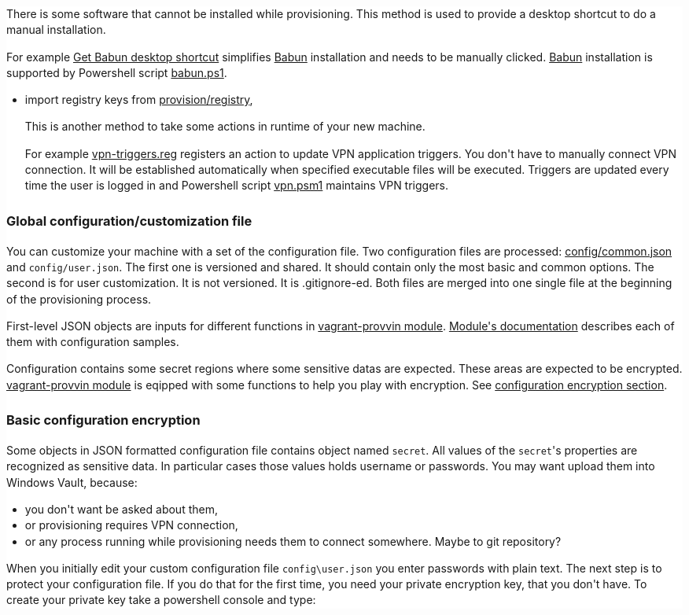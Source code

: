   There is some software that cannot be installed while provisioning.
  This method is used to provide a desktop shortcut to do a manual installation.

  For example [Get Babun desktop shortcut](sysroot/Users/vagrant/Desktop)
  simplifies [Babun] installation and needs to be manually clicked. [Babun]
  installation is supported by Powershell script
  [babun.ps1](provision/powershell/babun.ps1).

* import registry keys from [provision/registry](provision/registry),

  This is another method to take some actions in runtime of your new machine.

  For example [vpn-triggers.reg](provision/registry/vpn-triggers.reg)
  registers an action to update VPN application triggers. You don't have to
  manually connect VPN connection. It will be established automatically when
  specified executable files will be executed. Triggers are updated every time
  the user is logged in and Powershell script
  [vpn.psm1](https://github.com/a4099181/vagrant-provvin/blob/master/modules/vpn.psm1)
  maintains VPN triggers.

### Global configuration/customization file

You can customize your machine with a set of the configuration file.
Two configuration files are processed: [config/common.json](config/common.json) and `config/user.json`.
The first one is versioned and shared. It should contain only the most basic and common options.
The second is for user customization. It is not versioned. It is .gitignore-ed.
Both files are merged into one single file at the beginning of the provisioning process.

First-level JSON objects are inputs for different functions
in [vagrant-provvin module](#vagrant-provvin-powershell-module).
[Module's documentation](https://github.com/a4099181/vagrant-provvin/tree/master/docs) describes each of them with configuration samples.

Configuration contains some secret regions where some sensitive datas are expected.
These areas are expected to be encrypted. [vagrant-provvin module](#vagrant-provvin-powershell-module) is eqipped with some
functions to help you play with encryption. See [configuration encryption section](#basic-configuration-encryption).

### Basic configuration encryption

Some objects in JSON formatted configuration file contains object named `secret`.
All values of the `secret`'s properties are recognized as sensitive data.
In particular cases those values holds username or passwords.
You may want upload them into Windows Vault, because:
- you don't want be asked about them,
- or provisioning requires VPN connection,
- or any process running while provisioning needs them to connect somewhere. Maybe to git repository?

When you initially edit your custom configuration file `config\user.json` you enter passwords with plain text.
The next step is to protect your configuration file.
If you do that for the first time, you need your private encryption key, that you don't have.
To create your private key take a powershell console and type:


[Babun]: http://babun.github.io
[Chocolatey]: https://chocolatey.org
[Git]: https://git-scm.com/
[inconsolata]: http://www.levien.com/type/myfonts/inconsolata.html
[Java]: http://www.java.com
[meslo]: https://github.com/andreberg/Meslo-Font
[packer]: http://packer.io
[packer-officeVM]: https://github.com/a4099181/packer-officeVM
[vagrant-provvin]: https://github.com/a4099181/vagrant-provvin
[vagrant-officeVM]: https://github.com/a4099181/vagrant-officeVM
[PowerShell]: https://pl.wikipedia.org/wiki/Windows_PowerShell
[Resharper]: https://www.jetbrains.com/resharper/
[Skype]: http://www.skype.com
[source code pro]: http://adobe-fonts.github.io/source-code-pro/
[Tomighty]: http://www.tomighty.org
[unzip]: http://www.info-zip.org/UnZip.html
[Vagrant]: https://www.vagrantup.com
[Vagrantfile]: Vagrantfile
[Visual Studio]: https://www.visualstudio.com
[Visual Studio Code]: https://code.visualstudio.com
[VirtualBox]: https://www.virtualbox.org
[File nesting]: http://visualstudiogallery.msdn.microsoft.com/3ebde8fb-26d8-4374-a0eb-1e4e2665070c
[Productivity Power Tools]: http://visualstudiogallery.msdn.microsoft.com/d0d33361-18e2-46c0-8ff2-4adea1e34fef
[ReAttach]: http://visualstudiogallery.msdn.microsoft.com/8cccc206-b9de-42ef-8f5a-160ad0f017ae
[Relative line numbers]: http://visualstudiogallery.msdn.microsoft.com/74d68e2b-ff64-4c51-a2ed-d8b164eee858
[Soneta StudioExt Package]: http://visualstudiogallery.msdn.microsoft.com/d0a1ac45-15b9-4471-acaf-df650bf937d5
[Visual Studio Spell Checker]: http://visualstudiogallery.msdn.microsoft.com/a23de100-31a1-405c-b4b7-d6be40c3dfff
[VSColorOutput]: http://visualstudiogallery.msdn.microsoft.com/f4d9c2b5-d6d7-4543-a7a5-2d7ebabc2496
[VsVim]: http://visualstudiogallery.msdn.microsoft.com/59ca71b3-a4a3-46ca-8fe1-0e90e3f79329